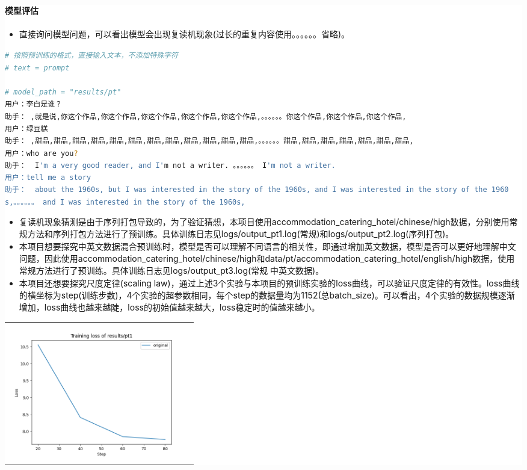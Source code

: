 #### 模型评估
- 直接询问模型问题，可以看出模型会出现复读机现象(过长的重复内容使用。。。。。。省略)。
```bash
# 按照预训练的格式，直接输入文本，不添加特殊字符
# text = prompt

# model_path = "results/pt"
用户：李白是谁？
助手： ,就是说,你这个作品,你这个作品,你这个作品,你这个作品,你这个作品,。。。。。。你这个作品,你这个作品,你这个作品,
用户：绿豆糕
助手： ,甜品,甜品,甜品,甜品,甜品,甜品,甜品,甜品,甜品,甜品,甜品,甜品,。。。。。。甜品,甜品,甜品,甜品,甜品,甜品,甜品,
用户：who are you?
助手：  I'm a very good reader, and I'm not a writer. 。。。。。。 I'm not a writer.
用户：tell me a story
助手：  about the 1960s, but I was interested in the story of the 1960s, and I was interested in the story of the 1960s,。。。。。。 and I was interested in the story of the 1960s, 
```
- 复读机现象猜测是由于序列打包导致的，为了验证猜想，本项目使用accommodation_catering_hotel/chinese/high数据，分别使用常规方法和序列打包方法进行了预训练。具体训练日志见logs/output_pt1.log(常规)和logs/output_pt2.log(序列打包)。
- 本项目想要探究中英文数据混合预训练时，模型是否可以理解不同语言的相关性，即通过增加英文数据，模型是否可以更好地理解中文问题，因此使用accommodation_catering_hotel/chinese/high和data/pt/accommodation_catering_hotel/english/high数据，使用常规方法进行了预训练。具体训练日志见logs/output_pt3.log(常规 中英文数据)。
- 本项目还想要探究尺度定律(scaling law)，通过上述3个实验与本项目的预训练实验的loss曲线，可以验证尺度定律的有效性。loss曲线的横坐标为step(训练步数)，4个实验的超参数相同，每个step的数据量均为1152(总batch_size)。可以看出，4个实验的数据规模逐渐增加，loss曲线也越来越陡，loss的初始值越来越大，loss稳定时的值越来越小。
<table>
  <tr>
    <td><img src="images/training_loss_pt1.png" alt="Image 1" width="300"/></td>